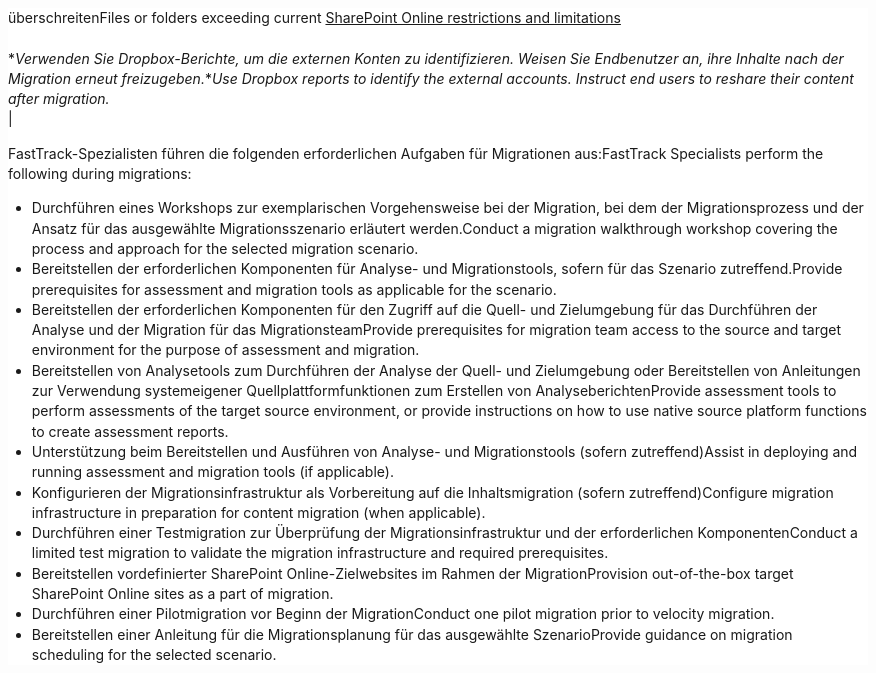 überschreiten</span><span class="sxs-lookup"><span data-stu-id="2a3b8-481">Files or folders exceeding current [SharePoint Online restrictions and limitations](https://go.microsoft.com/fwlink/?linkid=846724)</span></span> <br/> <br/> <span data-ttu-id="2a3b8-482">\**Verwenden Sie Dropbox-Berichte, um die externen Konten zu identifizieren. Weisen Sie Endbenutzer an, ihre Inhalte nach der Migration erneut freizugeben.*</span><span class="sxs-lookup"><span data-stu-id="2a3b8-482">\**Use Dropbox reports to identify the external accounts. Instruct end users to reshare their content after migration.*</span></span> <br/> |
   
<span data-ttu-id="2a3b8-483">FastTrack-Spezialisten führen die folgenden erforderlichen Aufgaben für Migrationen aus:</span><span class="sxs-lookup"><span data-stu-id="2a3b8-483">FastTrack Specialists perform the following during migrations:</span></span> 
- <span data-ttu-id="2a3b8-484">Durchführen eines Workshops zur exemplarischen Vorgehensweise bei der Migration, bei dem der Migrationsprozess und der Ansatz für das ausgewählte Migrationsszenario erläutert werden.</span><span class="sxs-lookup"><span data-stu-id="2a3b8-484">Conduct a migration walkthrough workshop covering the process and approach for the selected migration scenario.</span></span>
- <span data-ttu-id="2a3b8-485">Bereitstellen der erforderlichen Komponenten für Analyse- und Migrationstools, sofern für das Szenario zutreffend.</span><span class="sxs-lookup"><span data-stu-id="2a3b8-485">Provide prerequisites for assessment and migration tools as applicable for the scenario.</span></span>   
- <span data-ttu-id="2a3b8-486">Bereitstellen der erforderlichen Komponenten für den Zugriff auf die Quell- und Zielumgebung für das Durchführen der Analyse und der Migration für das Migrationsteam</span><span class="sxs-lookup"><span data-stu-id="2a3b8-486">Provide prerequisites for migration team access to the source and target environment for the purpose of assessment and migration.</span></span> 
- <span data-ttu-id="2a3b8-487">Bereitstellen von Analysetools zum Durchführen der Analyse der Quell- und Zielumgebung oder Bereitstellen von Anleitungen zur Verwendung systemeigener Quellplattformfunktionen zum Erstellen von Analyseberichten</span><span class="sxs-lookup"><span data-stu-id="2a3b8-487">Provide assessment tools to perform assessments of the target source environment, or provide instructions on how to use native source platform functions to create assessment reports.</span></span>   
- <span data-ttu-id="2a3b8-488">Unterstützung beim Bereitstellen und Ausführen von Analyse- und Migrationstools (sofern zutreffend)</span><span class="sxs-lookup"><span data-stu-id="2a3b8-488">Assist in deploying and running assessment and migration tools (if applicable).</span></span>   
- <span data-ttu-id="2a3b8-489">Konfigurieren der Migrationsinfrastruktur als Vorbereitung auf die Inhaltsmigration (sofern zutreffend)</span><span class="sxs-lookup"><span data-stu-id="2a3b8-489">Configure migration infrastructure in preparation for content migration (when applicable).</span></span>    
- <span data-ttu-id="2a3b8-490">Durchführen einer Testmigration zur Überprüfung der Migrationsinfrastruktur und der erforderlichen Komponenten</span><span class="sxs-lookup"><span data-stu-id="2a3b8-490">Conduct a limited test migration to validate the migration infrastructure and required prerequisites.</span></span>   
- <span data-ttu-id="2a3b8-491">Bereitstellen vordefinierter SharePoint Online-Zielwebsites im Rahmen der Migration</span><span class="sxs-lookup"><span data-stu-id="2a3b8-491">Provision out-of-the-box target SharePoint Online sites as a part of migration.</span></span>    
- <span data-ttu-id="2a3b8-492">Durchführen einer Pilotmigration vor Beginn der Migration</span><span class="sxs-lookup"><span data-stu-id="2a3b8-492">Conduct one pilot migration prior to velocity migration.</span></span>   
- <span data-ttu-id="2a3b8-493">Bereitstellen einer Anleitung für die Migrationsplanung für das ausgewählte Szenario</span><span class="sxs-lookup"><span data-stu-id="2a3b8-493">Provide guidance on migration scheduling for the selected scenario.</span></span> 
